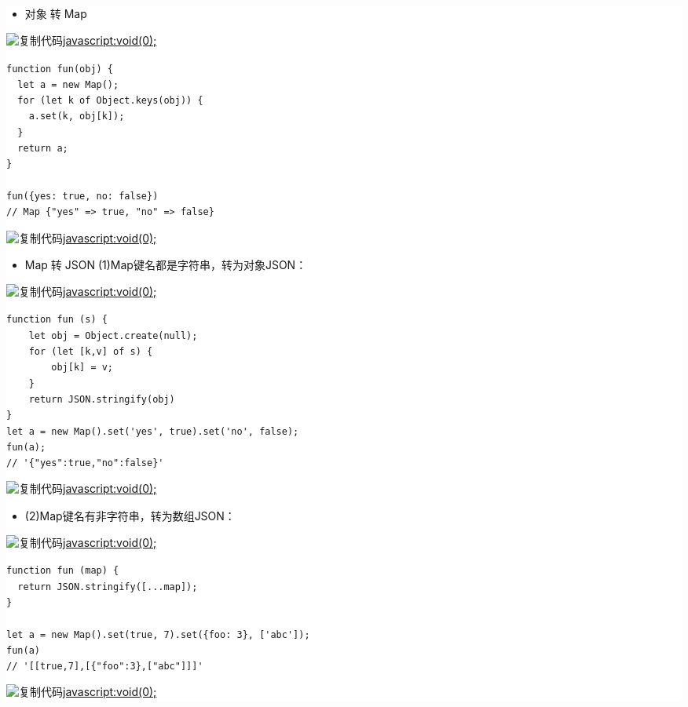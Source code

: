 * 对象 转 Map

![复制代码](https://common.cnblogs.com/images/copycode.gif)[javascript:void(0);](javascript:void(0); "复制代码")

```
function fun(obj) {
  let a = new Map();
  for (let k of Object.keys(obj)) {
    a.set(k, obj[k]);
  }
  return a;
}

fun({yes: true, no: false})
// Map {"yes" => true, "no" => false}
```

![复制代码](https://common.cnblogs.com/images/copycode.gif)[javascript:void(0);](javascript:void(0); "复制代码")

* Map 转 JSON
  (1)Map键名都是字符串，转为对象JSON：

![复制代码](https://common.cnblogs.com/images/copycode.gif)[javascript:void(0);](javascript:void(0); "复制代码")

```
function fun (s) {
    let obj = Object.create(null);
    for (let [k,v] of s) {
        obj[k] = v;
    }
    return JSON.stringify(obj)
}
let a = new Map().set('yes', true).set('no', false);
fun(a);
// '{"yes":true,"no":false}'
```

![复制代码](https://common.cnblogs.com/images/copycode.gif)[javascript:void(0);](javascript:void(0); "复制代码")

* (2)Map键名有非字符串，转为数组JSON：

![复制代码](https://common.cnblogs.com/images/copycode.gif)[javascript:void(0);](javascript:void(0); "复制代码")

```
function fun (map) {
  return JSON.stringify([...map]);
}

let a = new Map().set(true, 7).set({foo: 3}, ['abc']);
fun(a)
// '[[true,7],[{"foo":3},["abc"]]]'
```

![复制代码](https://common.cnblogs.com/images/copycode.gif)[javascript:void(0);](javascript:void(0); "复制代码")
